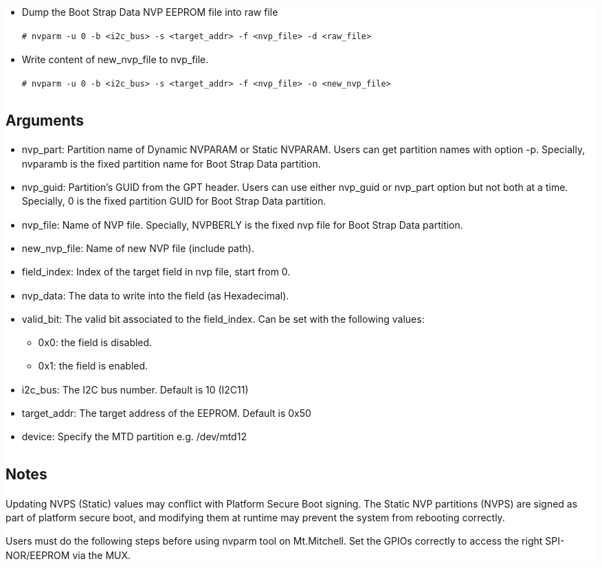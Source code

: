   - Dump the Boot Strap Data NVP EEPROM file into raw file

    ```text
    # nvparm -u 0 -b <i2c_bus> -s <target_addr> -f <nvp_file> -d <raw_file>
    ```

  - Write content of new_nvp_file to nvp_file.

    ```text
    # nvparm -u 0 -b <i2c_bus> -s <target_addr> -f <nvp_file> -o <new_nvp_file>
    ```

## Arguments

- nvp_part: Partition name of Dynamic NVPARAM or Static NVPARAM.
  Users can get partition names with option -p. Specially,
  nvparamb is the fixed partition name for Boot Strap Data partition.

- nvp_guid: Partition’s GUID from the GPT header. Users can use either nvp_guid
  or nvp_part option but not both at a time. Specially, 0 is the fixed partition
  GUID for Boot Strap Data partition.

- nvp_file: Name of NVP file. Specially, NVPBERLY is the fixed nvp file for
  Boot Strap Data partition.

- new_nvp_file: Name of new NVP file (include path).

- field_index: Index of the target field in nvp file, start from 0.

- nvp_data: The data to write into the field (as Hexadecimal).

- valid_bit: The valid bit associated to the field_index.
  Can be set with the following values:

  - 0x0: the field is disabled.

  - 0x1: the field is enabled.

- i2c_bus: The I2C bus number. Default is 10 (I2C11)

- target_addr: The target address of the EEPROM. Default is 0x50

- device: Specify the MTD partition e.g. /dev/mtd12

## Notes

Updating NVPS (Static) values may conflict with Platform Secure Boot signing.
The Static NVP partitions (NVPS) are signed as part of platform secure boot,
and modifying them at runtime may prevent the system from rebooting correctly.

Users must do the following steps before using nvparm tool on Mt.Mitchell.
Set the GPIOs correctly to access the right SPI-NOR/EEPROM via the MUX.
